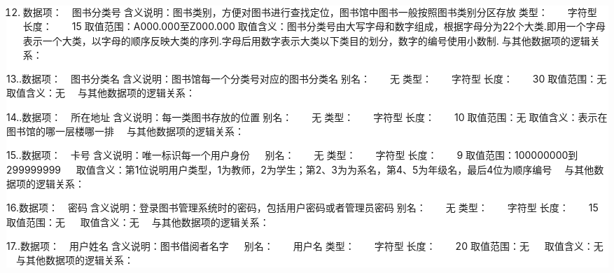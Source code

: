 12. 数据项：　图书分类号
    含义说明：图书类别，方便对图书进行查找定位，图书馆中图书一般按照图书类别分区存放
    类型：　　字符型
    长度：　　15
取值范围：A000.000至Z000.000
取值含义：图书分类号由大写字母和数字组成，根据字母分为22个大类.即用一个字母表示一个大类，以字母的顺序反映大类的序列.字母后用数字表示大类以下类目的划分，数字的编号使用小数制.
与其他数据项的逻辑关系：

13..数据项：　图书分类名
    含义说明：图书馆每一个分类号对应的图书分类名
别名：　　无
类型：　　字符型
    长度：　　30
取值范围：无
取值含义：无
　与其他数据项的逻辑关系：

14..数据项：　所在地址
含义说明：每一类图书存放的位置
别名：　　无
    类型：　　字符型
    长度：　　10
取值范围：无
取值含义：表示在图书馆的哪一层楼哪一排
　与其他数据项的逻辑关系：


15..数据项：　卡号
    含义说明：唯一标识每一个用户身份
　  别名：　　无
    类型：　　字符型
    长度：　　9
    取值范围：100000000到299999999
　  取值含义：第1位说明用户类型，1为教师，2为学生；第2、3为为系名，第4、5为年级名，最后4位为顺序编号
　与其他数据项的逻辑关系：

16.数据项：　密码
含义说明：登录图书管理系统时的密码，包括用户密码或者管理员密码
别名：　　无
    类型：　　字符型
    长度：　　15
    取值范围：无
　  取值含义：无
　与其他数据项的逻辑关系：

17..数据项：　用户姓名
    含义说明：图书借阅者名字
　  别名：　　用户名
    类型：　　字符型
    长度：　　20
    取值范围：无
　  取值含义：无
　与其他数据项的逻辑关系：
